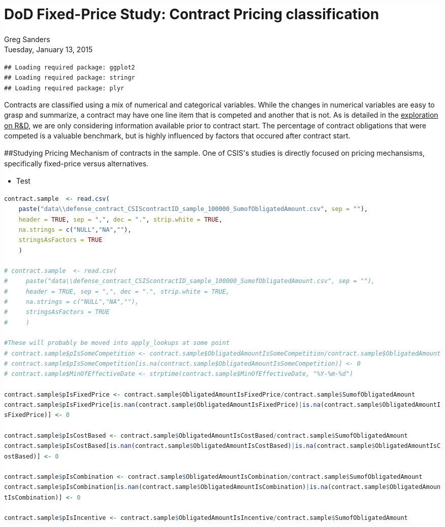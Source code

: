 # DoD Fixed-Price Study: Contract Pricing classification
Greg Sanders  
Tuesday, January 13, 2015  


```
## Loading required package: ggplot2
## Loading required package: stringr
## Loading required package: plyr
```

Contracts are classified using a mix of numerical and categorical variables. While the changes in numerical variables are easy to grasp and summarize, a contract may have one line item that is competed and another that is not. As is detailed in the [exploration on R&D](RnD_1to5_exploration.md), we are only considering information available prior to contract start. The percentage of contract obligations that were competed is a valuable benchmark, but is highly influenced by factors that occured after contract start.


##Studying Pricing Mechanism of contracts in the sample.
One of CSIS's studies is directly focused on pricing mechansisms, specifically fixed-price versus alternatives.

* Test


```r
contract.sample  <- read.csv(
    paste("data\\defense_contract_CSIScontractID_sample_100000_SumofObligatedAmount.csv", sep = ""),
    header = TRUE, sep = ",", dec = ".", strip.white = TRUE, 
    na.strings = c("NULL","NA",""),
    stringsAsFactors = TRUE
    )

# contract.sample  <- read.csv(
#     paste("data\\defense_contract_CSIScontractID_sample_100000_SumofObligatedAmount.csv", sep = ""),
#     header = TRUE, sep = ",", dec = ".", strip.white = TRUE, 
#     na.strings = c("NULL","NA",""),
#     stringsAsFactors = TRUE
#     )

#These will probably be moved into apply_lookups at some point
# contract.sample$pIsSomeCompetition <- contract.sample$ObligatedAmountIsSomeCompetition/contract.sample$ObligatedAmount
# contract.sample$pIsSomeCompetition[is.na(contract.sample$ObligatedAmountIsSomeCompetition)] <- 0
# contract.sample$MinOfEffectiveDate <- strptime(contract.sample$MinOfEffectiveDate, "%Y-%m-%d")

contract.sample$pIsFixedPrice <- contract.sample$ObligatedAmountIsFixedPrice/contract.sample$SumofObligatedAmount
contract.sample$pIsFixedPrice[is.nan(contract.sample$ObligatedAmountIsFixedPrice)|is.na(contract.sample$ObligatedAmountIsFixedPrice)] <- 0

contract.sample$pIsCostBased <- contract.sample$ObligatedAmountIsCostBased/contract.sample$SumofObligatedAmount
contract.sample$pIsCostBased[is.nan(contract.sample$ObligatedAmountIsCostBased)|is.na(contract.sample$ObligatedAmountIsCostBased)] <- 0

contract.sample$pIsCombination <- contract.sample$ObligatedAmountIsCombination/contract.sample$SumofObligatedAmount
contract.sample$pIsCombination[is.nan(contract.sample$ObligatedAmountIsCombination)|is.na(contract.sample$ObligatedAmountIsCombination)] <- 0

contract.sample$pIsIncentive <- contract.sample$ObligatedAmountIsIncentive/contract.sample$SumofObligatedAmount
```